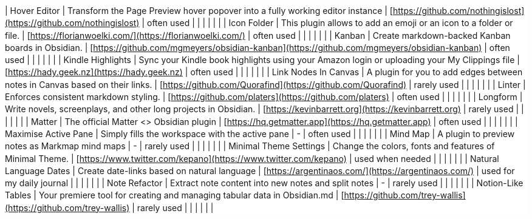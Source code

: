 | Hover Editor                              | Transform the Page Preview hover popover into a fully working editor instance                                                                               | [https://github.com/nothingislost](https://github.com/nothingislost)                                                                | often used                                    |     |     |     |     |     |
| Icon Folder                               | This plugin allows to add an emoji or an icon to a folder or file.                                                                                          | [https://florianwoelki.com/](https://florianwoelki.com/)                                                                            | often used                                    |     |     |     |     |     |
| Kanban                                    | Create markdown-backed Kanban boards in Obsidian.                                                                                                           | [https://github.com/mgmeyers/obsidian-kanban](https://github.com/mgmeyers/obsidian-kanban)                                          | often used                                    |     |     |     |     |     |
| Kindle Highlights                         | Sync your Kindle book highlights using your Amazon login or uploading your My Clippings file                                                                | [https://hady.geek.nz](https://hady.geek.nz)                                                                                        | often used                                    |     |     |     |     |     |
| Link Nodes In Canvas                      | A plugin for you to add edges between notes in Canvas based on their links.                                                                                 | [https://github.com/Quorafind](https://github.com/Quorafind)                                                                        | rarely used                                   |     |     |     |     |     |
| Linter                                    | Enforces consistent markdown styling.                                                                                                                       | [https://github.com/platers](https://github.com/platers)                                                                            | often used                                    |     |     |     |     |     |
| Longform                                  | Write novels, screenplays, and other long projects in Obsidian.                                                                                             | [https://kevinbarrett.org](https://kevinbarrett.org)                                                                                | rarely used                                   |     |     |     |     |     |
| Matter                                    | The official Matter <> Obsidian plugin                                                                                                                      | [https://hq.getmatter.app](https://hq.getmatter.app)                                                                                | often used                                    |     |     |     |     |     |
| Maximise Active Pane                      | Simply fills the workspace with the active pane                                                                                                             | -                                                                                                                                   | often used                                    |     |     |     |     |     |
| Mind Map                                  | A plugin to preview notes as Markmap mind maps                                                                                                              | -                                                                                                                                   | rarely used                                   |     |     |     |     |     |
| Minimal Theme Settings                    | Change the colors, fonts and features of Minimal Theme.                                                                                                     | [https://www.twitter.com/kepano](https://www.twitter.com/kepano)                                                                    | used when needed                              |     |     |     |     |     |
| Natural Language Dates                    | Create date-links based on natural language                                                                                                                 | [https://argentinaos.com/](https://argentinaos.com/)                                                                                | used for my daily journal                     |     |     |     |     |     |
| Note Refactor                             | Extract note content into new notes and split notes                                                                                                         | -                                                                                                                                   | rarely used                                   |     |     |     |     |     |
| Notion-Like Tables                        | Your premiere tool for creating and managing tabular data in Obsidian.md                                                                                    | [https://github.com/trey-wallis](https://github.com/trey-wallis)                                                                    | rarely used                                   |     |     |     |     |     |